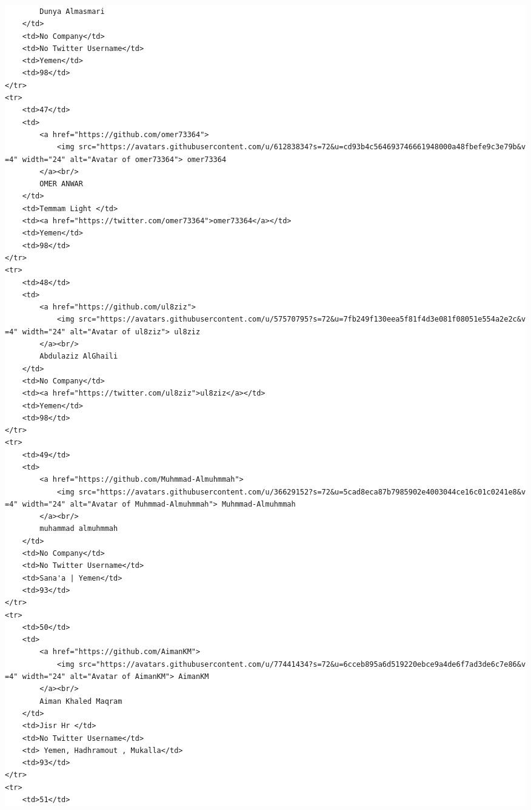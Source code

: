 			Dunya Almasmari 
		</td>
		<td>No Company</td>
		<td>No Twitter Username</td>
		<td>Yemen</td>
		<td>98</td>
	</tr>
	<tr>
		<td>47</td>
		<td>
			<a href="https://github.com/omer73364">
				<img src="https://avatars.githubusercontent.com/u/61283834?s=72&u=cd93b4c564693746661948000a48fbefe9c3e79b&v=4" width="24" alt="Avatar of omer73364"> omer73364
			</a><br/>
			OMER ANWAR
		</td>
		<td>Temmam Light </td>
		<td><a href="https://twitter.com/omer73364">omer73364</a></td>
		<td>Yemen</td>
		<td>98</td>
	</tr>
	<tr>
		<td>48</td>
		<td>
			<a href="https://github.com/ul8ziz">
				<img src="https://avatars.githubusercontent.com/u/57570795?s=72&u=7fb249f130eea5f81f4d3e081f08051e554a2e2c&v=4" width="24" alt="Avatar of ul8ziz"> ul8ziz
			</a><br/>
			Abdulaziz AlGhaili
		</td>
		<td>No Company</td>
		<td><a href="https://twitter.com/ul8ziz">ul8ziz</a></td>
		<td>Yemen</td>
		<td>98</td>
	</tr>
	<tr>
		<td>49</td>
		<td>
			<a href="https://github.com/Muhmmad-Almuhmmah">
				<img src="https://avatars.githubusercontent.com/u/36629152?s=72&u=5cad8eca87b7985902e4003044ce16c01c0241e8&v=4" width="24" alt="Avatar of Muhmmad-Almuhmmah"> Muhmmad-Almuhmmah
			</a><br/>
			muhammad almuhmmah
		</td>
		<td>No Company</td>
		<td>No Twitter Username</td>
		<td>Sana'a | Yemen</td>
		<td>93</td>
	</tr>
	<tr>
		<td>50</td>
		<td>
			<a href="https://github.com/AimanKM">
				<img src="https://avatars.githubusercontent.com/u/77441434?s=72&u=6cceb895a6d519220ebce9a4de6f7ad3de6c7e86&v=4" width="24" alt="Avatar of AimanKM"> AimanKM
			</a><br/>
			Aiman Khaled Maqram
		</td>
		<td>Jisr Hr </td>
		<td>No Twitter Username</td>
		<td> Yemen, Hadhramout , Mukalla</td>
		<td>93</td>
	</tr>
	<tr>
		<td>51</td>